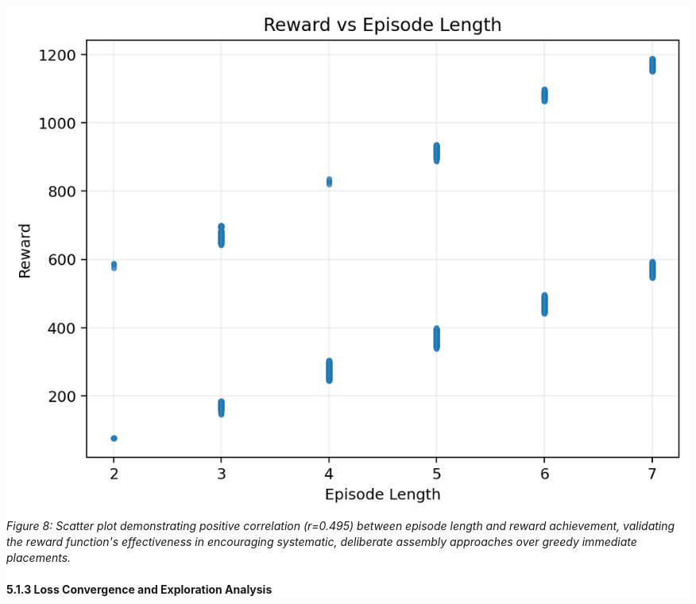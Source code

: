 ![Reward vs Episode Length](/assets/images/somacube-paper/reward_vs_length.png)
*Figure 8: Scatter plot demonstrating positive correlation (r=0.495) between episode length and reward achievement, validating the reward function's effectiveness in encouraging systematic, deliberate assembly approaches over greedy immediate placements.*

#### 5.1.3 Loss Convergence and Exploration Analysis
